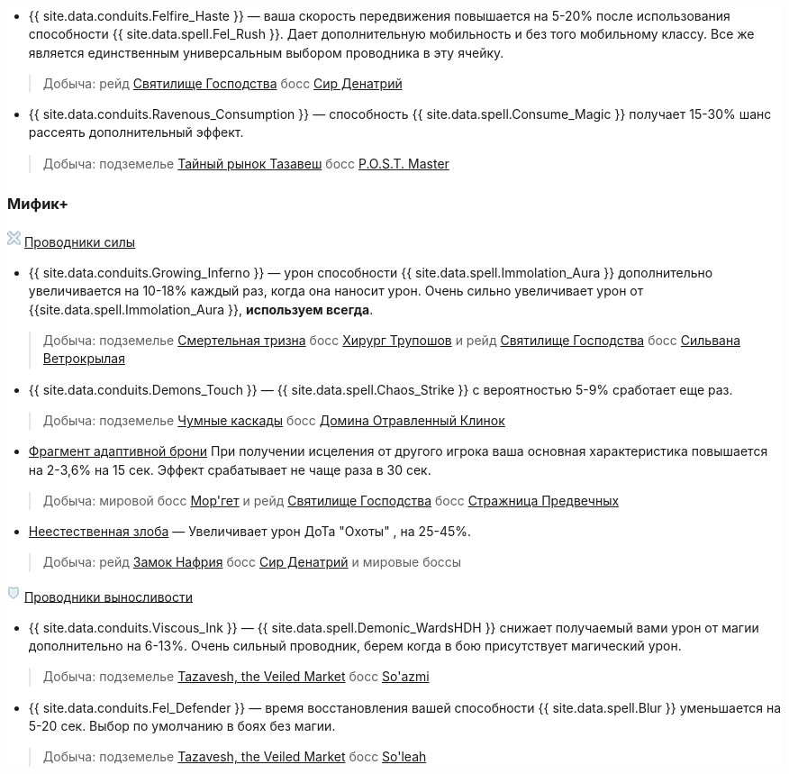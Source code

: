* {{ site.data.conduits.Felfire_Haste }} — ваша скорость передвижения повышается на 5-20% после использования способности {{ site.data.spell.Fel_Rush }}. Дает дополнительную мобильность и без того мобильному классу. Все же является единственным универсальным выбором проводника в эту ячейку.
> Добыча: рейд [Святилище Господства](https://ru.wowhead.com/zone=13561/) босс [Сир Денатрий](https://ru.wowhead.com/npc=179390/)

* {{ site.data.conduits.Ravenous_Consumption }} — способность {{ site.data.spell.Consume_Magic }} получает 15-30% шанс рассеять дополнительный эффект.
> Добыча: подземелье [Тайный рынок Тазавеш](https://ru.wowhead.com/zone=13577/) босс [P.O.S.T. Master](https://ru.wowhead.com/npc=175646)

### Мифик+

<img src="/assets/img/guide/havoc/potency.png" width="15" height="100%"> <u>Проводники силы</u>

* {{ site.data.conduits.Growing_Inferno }} — урон способности {{ site.data.spell.Immolation_Aura }} дополнительно увеличивается на 10-18% каждый раз, когда она наносит урон. 
Очень сильно увеличивает урон от {{site.data.spell.Immolation_Aura }}, **используем всегда**.
> Добыча: подземелье [Смертельная тризна](https://ru.wowhead.com/the-necrotic-wake) босс [Хирург Трупошов](https://ru.wowhead.com/npc=166882) и рейд [Святилище Господства](https://ru.wowhead.com/zone=13561) босс [Сильвана Ветрокрылая](https://ru.wowhead.com/npc=180828/) 

* {{ site.data.conduits.Demons_Touch }} —  {{ site.data.spell.Chaos_Strike }} с вероятностью 5-9% сработает еще раз.
> Добыча: подземелье [Чумные каскады](https://ru.wowhead.com/plaguefall) босс [Домина Отравленный Клинок](https://ru.wowhead.com/npc=164266)

* [Фрагмент адаптивной брони](https://ru.wowhead.com/spell=357902) При получении исцеления от другого игрока ваша основная характеристика повышается на 2-3,6% на 15 сек. Эффект срабатывает не чаще раза в 30 сек.
> Добыча: мировой босс [Мор'гет](https://ru.wowhead.com/npc=178958/) и рейд [Святилище Господства](https://ru.wowhead.com/zone=13561) босс [Стражница Предвечных](https://ru.wowhead.com/npc=175731/guardian-of-the-first-ones) 

* [Неестественная злоба](https://ru.wowhead.com/spell=344358) — Увеличивает урон ДоТа "Охоты" , на 25-45%.
> Добыча: рейд [Замок Нафрия](https://ru.wowhead.com/castle-nathria) босс [Сир Денатрий](https://ru.wowhead.com/npc=167406) и мировые боссы

<img src="/assets/img/guide/havoc/endurance.png" width="15" height="100%"> <u>Проводники выносливости</u>

* {{ site.data.conduits.Viscous_Ink }} — {{ site.data.spell.Demonic_WardsHDH }} снижает получаемый вами урон от магии дополнительно на 6-13%. Очень сильный проводник, берем когда в бою присутствует магический урон.
> Добыча: подземелье [Tazavesh, the Veiled Market](https://ru.wowhead.com/zone=13577/) босс [So'azmi](https://ru.wowhead.com/npc=175806)

* {{ site.data.conduits.Fel_Defender }} — время восстановления вашей способности {{ site.data.spell.Blur }} уменьшается на 5-20 сек. Выбор по умолчанию в боях без магии.
> Добыча: подземелье [Tazavesh, the Veiled Market](https://ru.wowhead.com/zone=13577/) босс [So'leah](https://ru.wowhead.com/npc=180863/)
